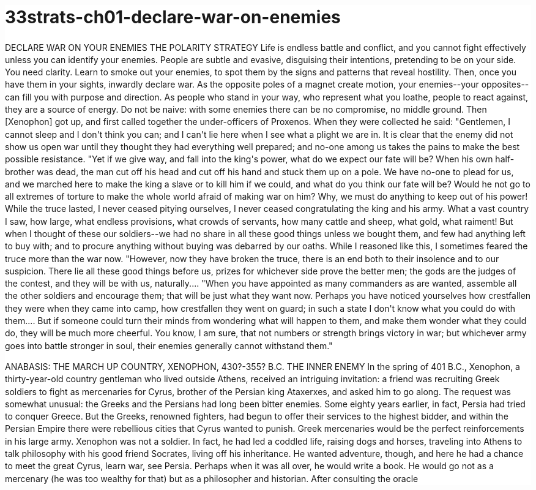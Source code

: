 # 33strats-ch01-declare-war-on-enemies

DECLARE WAR ON YOUR ENEMIES
THE POLARITY STRATEGY
Life is endless battle and conflict, and you cannot fight effectively unless you can
identify your enemies. People are subtle and evasive, disguising their intentions,
pretending to be on your side. You need clarity. Learn to smoke out your
enemies, to spot them by the signs and patterns that reveal hostility. Then, once
you have them in your sights, inwardly declare war. As the opposite poles of a
magnet create motion, your enemies--your opposites--can fill you with purpose
and direction. As people who stand in your way, who represent what you loathe,
people to react against, they are a source of energy. Do not be naive: with some
enemies there can be no compromise, no middle ground.
Then [Xenophon] got up, and first called together the under-officers of
Proxenos. When they were collected he said: "Gentlemen, I cannot sleep and
I don't think you can; and I can't lie here when I see what a plight we are in.
It is clear that the enemy did not show us open war until they thought they
had everything well prepared; and no-one among us takes the pains to make
the best possible resistance. "Yet if we give way, and fall into the king's power,
what do we expect our fate will be? When his own half-brother was dead, the
man cut off his head and cut off his hand and stuck them up on a pole. We
have no-one to plead for us, and we marched here to make the king a slave or
to kill him if we could, and what do you think our fate will be? Would he not
go to all extremes of torture to make the whole world afraid of making war on
him? Why, we must do anything to keep out of his power! While the truce
lasted, I never ceased pitying ourselves, I never ceased congratulating the
king and his army. What a vast country I saw, how large, what endless
provisions, what crowds of servants, how many cattle and sheep, what gold,
what raiment! But when I thought of these our soldiers--we had no share in
all these good things unless we bought them, and few had anything left to buy
with; and to procure anything without buying was debarred by our oaths.
While I reasoned like this, I sometimes feared the truce more than the war
now. "However, now they have broken the truce, there is an end both to their
insolence and to our suspicion. There lie all these good things before us,
prizes for whichever side prove the better men; the gods are the judges of the
contest, and they will be with us, naturally.... "When you have appointed as
many commanders as are wanted, assemble all the other soldiers and
encourage them; that will be just what they want now. Perhaps you have
noticed yourselves how crestfallen they were when they came into camp, how
crestfallen they went on guard; in such a state I don't know what you could do
with them.... But if someone could turn their minds from wondering what will
happen to them, and make them wonder what they could do, they will be
much more cheerful. You know, I am sure, that not numbers or strength brings
victory in war; but whichever army goes into battle stronger in soul, their
enemies generally cannot withstand them."
 
ANABASIS: THE MARCH UP COUNTRY, XENOPHON, 430?-355? B.C.
THE INNER ENEMY
In the spring of 401 B.C., Xenophon, a thirty-year-old country gentleman who
lived outside Athens, received an intriguing invitation: a friend was recruiting
Greek soldiers to fight as mercenaries for Cyrus, brother of the Persian king
Ataxerxes, and asked him to go along. The request was somewhat unusual: the
Greeks and the Persians had long been bitter enemies. Some eighty years earlier,
in fact, Persia had tried to conquer Greece. But the Greeks, renowned fighters,
had begun to offer their services to the highest bidder, and within the Persian
Empire there were rebellious cities that Cyrus wanted to punish. Greek
mercenaries would be the perfect reinforcements in his large army.
Xenophon was not a soldier. In fact, he had led a coddled life, raising dogs
and horses, traveling into Athens to talk philosophy with his good friend
Socrates, living off his inheritance. He wanted adventure, though, and here he
had a chance to meet the great Cyrus, learn war, see Persia. Perhaps when it was
all over, he would write a book. He would go not as a mercenary (he was too
wealthy for that) but as a philosopher and historian. After consulting the oracle